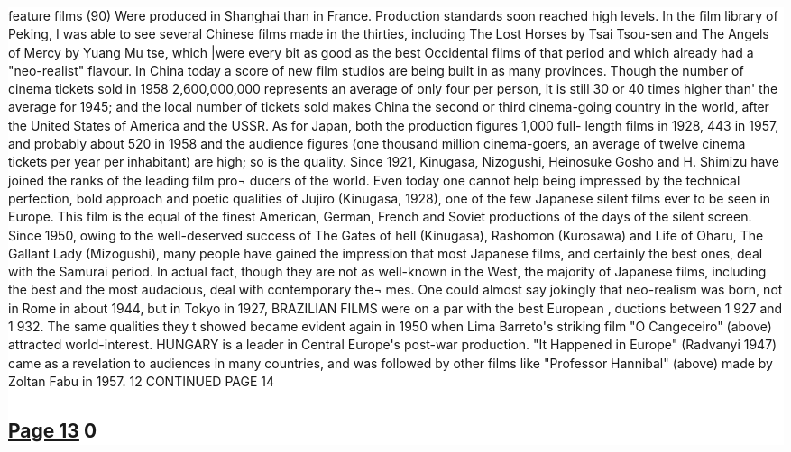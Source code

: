 feature films (90) Were produced in Shanghai than in
France. Production standards soon reached high levels.
In the film library of Peking, I was able to see several
Chinese films made in the thirties, including The Lost
Horses by Tsai Tsou-sen and The Angels of Mercy by
Yuang Mu tse, which |were every bit as good as the best
Occidental films of that period and which already had
a "neo-realist" flavour.
In China today a score of new film studios are being
built in as many provinces. Though the number of
cinema tickets sold in 1958 2,600,000,000 represents an
average of only four per person, it is still 30 or 40
times higher than' the average for 1945; and the local
number of tickets sold makes China the second or third
cinema-going country in the world, after the United
States of America and the USSR.
As for Japan, both the production figures 1,000 full-
length films in 1928, 443 in 1957, and probably about 520
in 1958 and the audience figures (one thousand million
cinema-goers, an average of twelve cinema tickets per
year per inhabitant) are high; so is the quality. Since
1921, Kinugasa, Nizogushi, Heinosuke Gosho and H.
Shimizu have joined the ranks of the leading film pro¬
ducers of the world. Even today one cannot help being
impressed by the technical perfection, bold approach and
poetic qualities of Jujiro (Kinugasa, 1928), one of the
few Japanese silent films ever to be seen in Europe. This
film is the equal of the finest American, German, French
and Soviet productions of the days of the silent screen.
Since 1950, owing to the well-deserved success of The
Gates of hell (Kinugasa), Rashomon (Kurosawa) and Life
of Oharu, The Gallant Lady (Mizogushi), many people
have gained the impression that most Japanese films,
and certainly the best ones, deal with the Samurai period.
In actual fact, though they are not as well-known in
the West, the majority of Japanese films, including the
best and the most audacious, deal with contemporary the¬
mes. One could almost say jokingly that neo-realism was
born, not in Rome in about 1944, but in Tokyo in 1927,
BRAZILIAN FILMS were on a par with the best European ,
ductions between 1 927 and 1 932. The same qualities they t
showed became evident again in 1950 when Lima Barreto's
striking film "O Cangeceiro" (above) attracted world-interest.
HUNGARY is a leader in Central Europe's post-war production.
"It Happened in Europe" (Radvanyi 1947) came as a revelation
to audiences in many countries, and was followed by other films
like "Professor Hannibal" (above) made by Zoltan Fabu in 1957.
12 CONTINUED PAGE 14

## [Page 13](065221engo.pdf#page=13) 0
